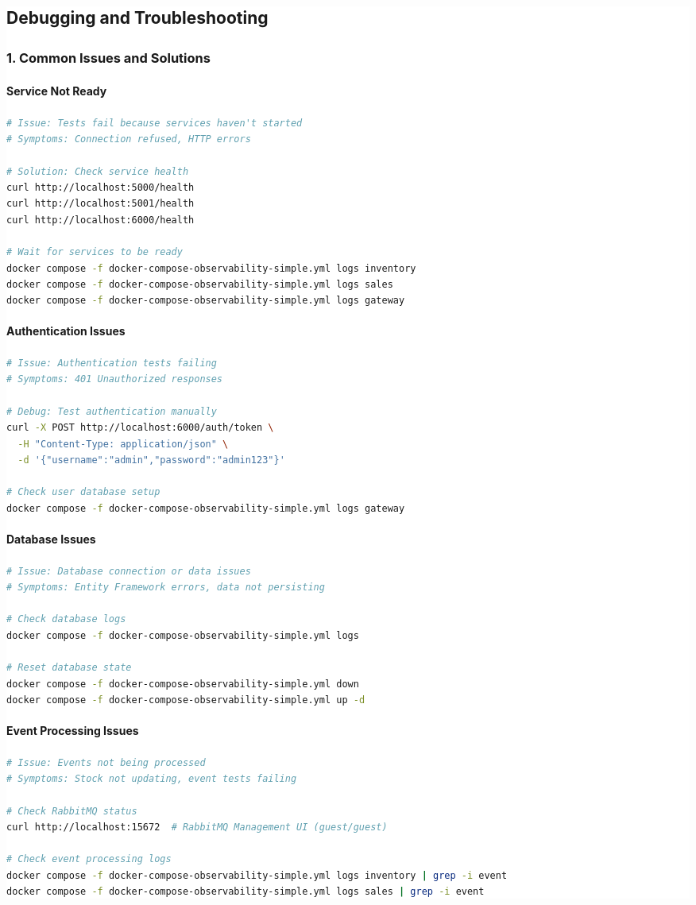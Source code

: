 ## Debugging and Troubleshooting

### 1. Common Issues and Solutions

#### Service Not Ready
```bash
# Issue: Tests fail because services haven't started
# Symptoms: Connection refused, HTTP errors

# Solution: Check service health
curl http://localhost:5000/health
curl http://localhost:5001/health
curl http://localhost:6000/health

# Wait for services to be ready
docker compose -f docker-compose-observability-simple.yml logs inventory
docker compose -f docker-compose-observability-simple.yml logs sales
docker compose -f docker-compose-observability-simple.yml logs gateway
```

#### Authentication Issues
```bash
# Issue: Authentication tests failing
# Symptoms: 401 Unauthorized responses

# Debug: Test authentication manually
curl -X POST http://localhost:6000/auth/token \
  -H "Content-Type: application/json" \
  -d '{"username":"admin","password":"admin123"}'

# Check user database setup
docker compose -f docker-compose-observability-simple.yml logs gateway
```

#### Database Issues
```bash
# Issue: Database connection or data issues
# Symptoms: Entity Framework errors, data not persisting

# Check database logs
docker compose -f docker-compose-observability-simple.yml logs

# Reset database state
docker compose -f docker-compose-observability-simple.yml down
docker compose -f docker-compose-observability-simple.yml up -d
```

#### Event Processing Issues
```bash
# Issue: Events not being processed
# Symptoms: Stock not updating, event tests failing

# Check RabbitMQ status
curl http://localhost:15672  # RabbitMQ Management UI (guest/guest)

# Check event processing logs
docker compose -f docker-compose-observability-simple.yml logs inventory | grep -i event
docker compose -f docker-compose-observability-simple.yml logs sales | grep -i event
```
